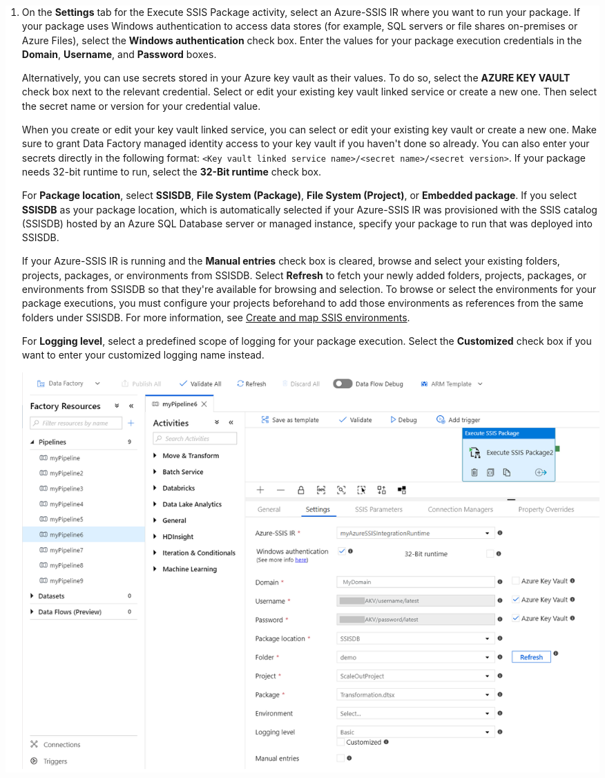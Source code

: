 1. On the **Settings** tab for the Execute SSIS Package activity, select an Azure-SSIS IR where you want to run your package. If your package uses Windows authentication to access data stores (for example, SQL servers or file shares on-premises or Azure Files), select the **Windows authentication** check box. Enter the values for your package execution credentials in the **Domain**, **Username**, and **Password** boxes. 

    Alternatively, you can use secrets stored in your Azure key vault as their values. To do so, select the **AZURE KEY VAULT** check box next to the relevant credential. Select or edit your existing key vault linked service or create a new one. Then select the secret name or version for your credential value.

    When you create or edit your key vault linked service, you can select or edit your existing key vault or create a new one. Make sure to grant Data Factory managed identity access to your key vault if you haven't done so already. You can also enter your secrets directly in the following format: `<Key vault linked service name>/<secret name>/<secret version>`. If your package needs 32-bit runtime to run, select the **32-Bit runtime** check box.

   For **Package location**, select **SSISDB**, **File System (Package)**, **File System (Project)**, or **Embedded package**. If you select **SSISDB** as your package location, which is automatically selected if your Azure-SSIS IR was provisioned with the SSIS catalog (SSISDB) hosted by an Azure SQL Database server or managed instance, specify your package to run that was deployed into SSISDB. 

    If your Azure-SSIS IR is running and the **Manual entries** check box is cleared, browse and select your existing folders, projects, packages, or environments from SSISDB. Select **Refresh** to fetch your newly added folders, projects, packages, or environments from SSISDB so that they're available for browsing and selection. To browse or select the environments for your package executions, you must configure your projects beforehand to add those environments as references from the same folders under SSISDB. For more information, see [Create and map SSIS environments](https://docs.microsoft.com/sql/integration-services/create-and-map-a-server-environment?view=sql-server-2014).

   For **Logging level**, select a predefined scope of logging for your package execution. Select the **Customized** check box if you want to enter your customized logging name instead. 

   ![Set properties on the Settings tab - Automatic](media/how-to-invoke-ssis-package-ssis-activity/ssis-activity-settings.png)
